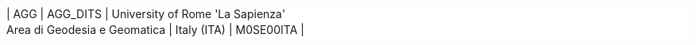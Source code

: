 | AGG              | AGG_DITS     | University of Rome 'La Sapienza'<br>Area di Geodesia e Geomatica                                                                   | Italy (ITA)                                                      | M0SE00ITA                                                                                                                                                                                                                                                                                                                                                                                                                                                                                                                                                                                                                                                                                                                                                                                                                                                                                                                                                                                                                                                                                                                                                                                                                                                                                                                                                                                                                                                                                                                                                                                                                                                                                                                                                                                                                                                                                                                                                                                                                                                                                                                                                                                                                                                                                                                                                                                                                                                                                                                                                                                                                                                                                                                                                                                                                                                                                                                                                                                                                                                                                                                                                                                                                                          |